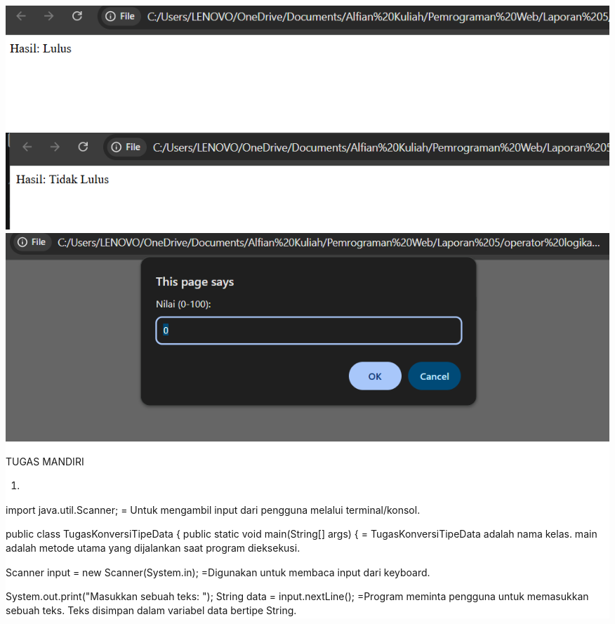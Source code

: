 ![alt text](image-11.png)
![alt text](image-12.png)
![alt text](image-13.png)

TUGAS MANDIRI

1.
import java.util.Scanner; 
= Untuk mengambil input dari pengguna melalui terminal/konsol.

public class TugasKonversiTipeData {
public static void main(String[] args) {
= TugasKonversiTipeData adalah nama kelas.
main adalah metode utama yang dijalankan saat program dieksekusi.

Scanner input = new Scanner(System.in);
=Digunakan untuk membaca input dari keyboard.

System.out.print("Masukkan sebuah teks: ");
String data = input.nextLine();
=Program meminta pengguna untuk memasukkan sebuah teks.
Teks disimpan dalam variabel data bertipe String.
